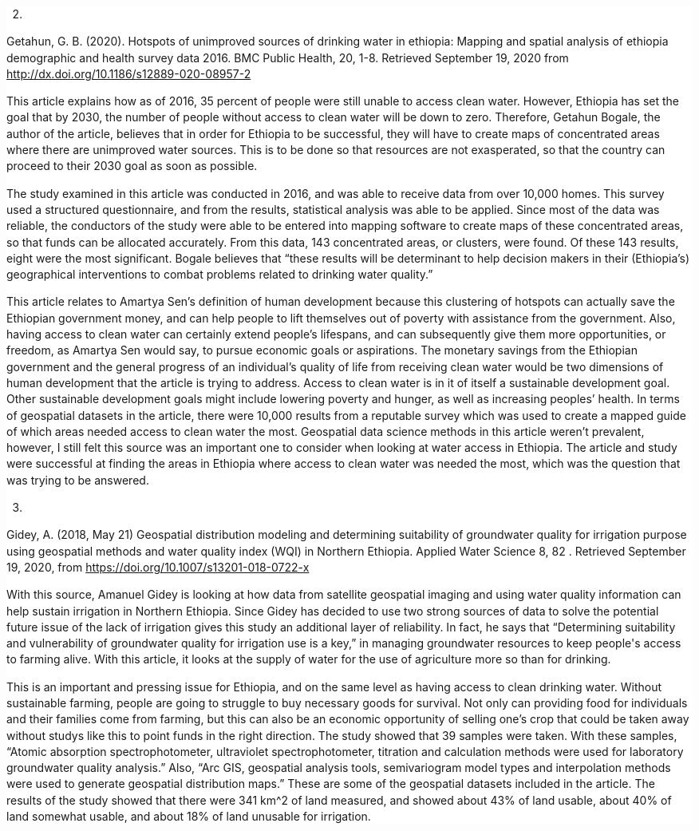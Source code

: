 2)
Getahun, G. B. (2020). Hotspots of unimproved sources of drinking water in ethiopia: Mapping and spatial analysis of ethiopia demographic and health survey data 2016. BMC Public Health, 20, 1-8. Retrieved September 19, 2020 from http://dx.doi.org/10.1186/s12889-020-08957-2

   This article explains how as of 2016, 35 percent of people were still unable to access clean water. However, Ethiopia has set the goal that by 2030, the number of people without access to clean water will be down to zero. Therefore, Getahun Bogale, the author of the article, believes that in order for Ethiopia to be successful, they will have to create maps of concentrated areas where there are unimproved water sources. This is to be done so that resources are not exasperated, so that the country can proceed to their 2030 goal as soon as possible. 
   
   The study examined in this article was conducted in 2016, and was able to receive data from over 10,000 homes. This survey used a structured questionnaire, and from the results, statistical analysis was able to be applied. Since most of the data was reliable, the conductors of the study were able to be entered into mapping software to create maps of these concentrated areas, so that funds can be allocated accurately. 
From this data, 143 concentrated areas, or clusters, were found. Of these 143 results, eight were the most significant. Bogale believes that “these results will be determinant to help decision makers in their (Ethiopia’s) geographical interventions to combat problems related to drinking water quality.”
   
   This article relates to Amartya Sen’s definition of human development because this clustering of hotspots can actually save the Ethiopian government money, and can help people to lift themselves out of poverty with assistance from the government. Also, having access to clean water can certainly extend people’s lifespans, and can subsequently give them more opportunities, or freedom, as Amartya Sen would say, to pursue economic goals or aspirations. The monetary savings from the Ethiopian government and the general progress of an individual’s quality of life from receiving clean water would be two dimensions of human development that the article is trying to address. Access to clean water is in it of itself a sustainable development goal. Other sustainable development goals might include lowering poverty and hunger, as well as increasing peoples’ health. In terms of geospatial datasets in the article, there were 10,000 results from a reputable survey which was used to create a mapped guide of which areas needed access to clean water the most. Geospatial data science methods in this article weren’t prevalent, however, I still felt this source was an important one to consider when looking at water access in Ethiopia. The article and study were successful at finding the areas in Ethiopia where access to clean water was needed the most, which was the question that was trying to be answered. 

3)
Gidey, A. (2018, May 21) Geospatial distribution modeling and determining suitability of groundwater quality for irrigation purpose using geospatial methods and water quality index (WQI) in Northern Ethiopia. Applied Water Science 8, 82 . Retrieved September 19, 2020, from https://doi.org/10.1007/s13201-018-0722-x

   With this source, Amanuel Gidey is looking at how data from satellite geospatial imaging and using water quality information can help sustain irrigation in Northern Ethiopia. Since Gidey has decided to use two strong sources of data to solve the potential future issue of the lack of irrigation gives this study an additional layer of reliability. In fact, he says that “Determining suitability and vulnerability of groundwater quality for irrigation use is a key,” in managing groundwater resources to keep people's access to farming alive. With this article, it looks at the supply of water for the use of agriculture more so than for drinking.
   
   This is an important and pressing issue for Ethiopia, and on the same level as having access to clean drinking water. Without sustainable farming, people are going to struggle to buy necessary goods for survival. Not only can providing food for individuals and their families come from farming, but this can also be an economic opportunity of selling one’s crop that could be taken away without studys like this to point funds in the right direction. The study showed that 39 samples were taken. With these samples, “Atomic absorption spectrophotometer, ultraviolet spectrophotometer, titration and calculation methods were used for laboratory groundwater quality analysis.” Also, “Arc GIS, geospatial analysis tools, semivariogram model types and interpolation methods were used to generate geospatial distribution maps.” These are some of the geospatial datasets included in the article.
The results of the study showed that there were 341 km^2 of land measured, and showed about 43% of land usable, about 40% of land somewhat usable, and about 18% of land unusable for irrigation. 
   